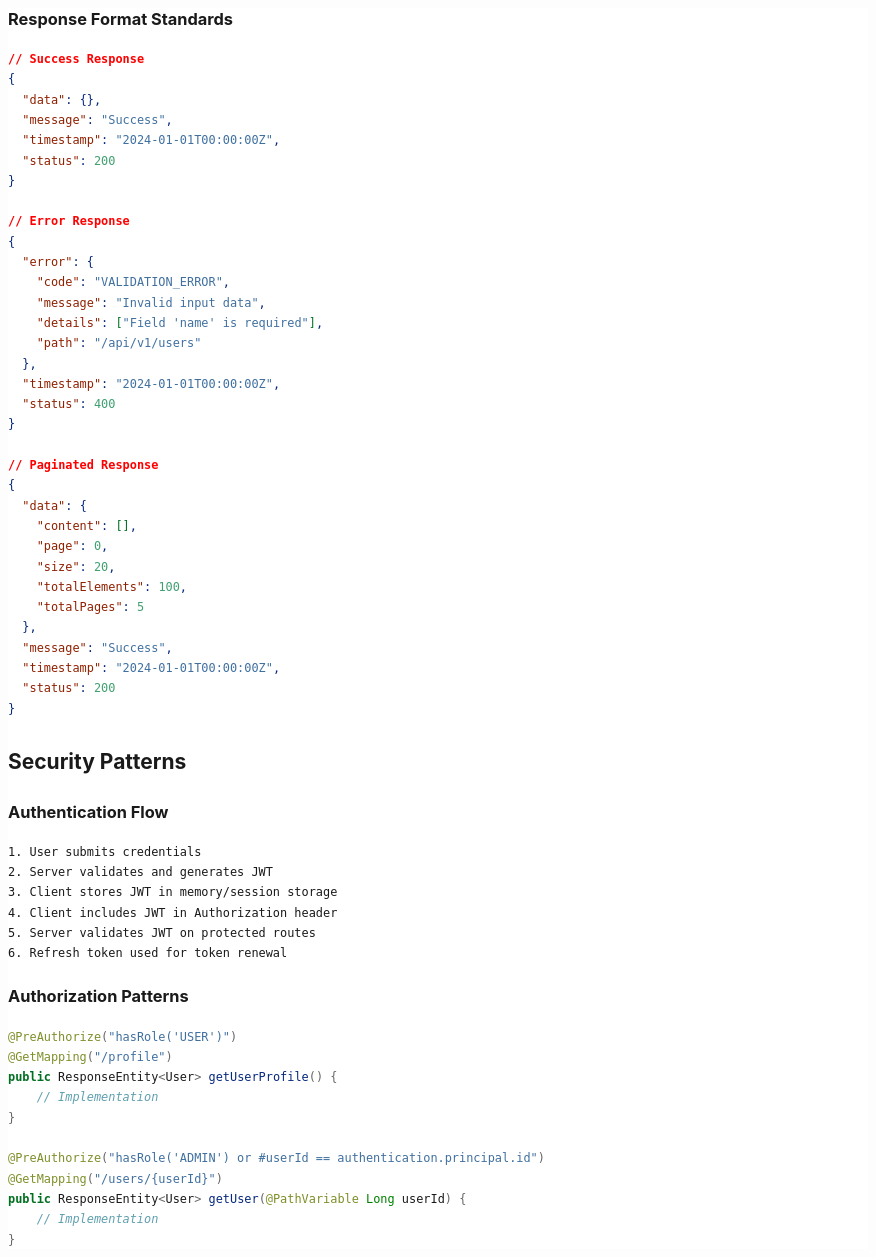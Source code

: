 ### **Response Format Standards**
```json
// Success Response
{
  "data": {},
  "message": "Success",
  "timestamp": "2024-01-01T00:00:00Z",
  "status": 200
}

// Error Response  
{
  "error": {
    "code": "VALIDATION_ERROR",
    "message": "Invalid input data",
    "details": ["Field 'name' is required"],
    "path": "/api/v1/users"
  },
  "timestamp": "2024-01-01T00:00:00Z",
  "status": 400
}

// Paginated Response
{
  "data": {
    "content": [],
    "page": 0,
    "size": 20,
    "totalElements": 100,
    "totalPages": 5
  },
  "message": "Success",
  "timestamp": "2024-01-01T00:00:00Z",
  "status": 200
}
```

## Security Patterns

### **Authentication Flow**
```
1. User submits credentials
2. Server validates and generates JWT
3. Client stores JWT in memory/session storage
4. Client includes JWT in Authorization header
5. Server validates JWT on protected routes
6. Refresh token used for token renewal
```

### **Authorization Patterns**
```java
@PreAuthorize("hasRole('USER')")
@GetMapping("/profile")
public ResponseEntity<User> getUserProfile() {
    // Implementation
}

@PreAuthorize("hasRole('ADMIN') or #userId == authentication.principal.id")
@GetMapping("/users/{userId}")
public ResponseEntity<User> getUser(@PathVariable Long userId) {
    // Implementation  
}
```